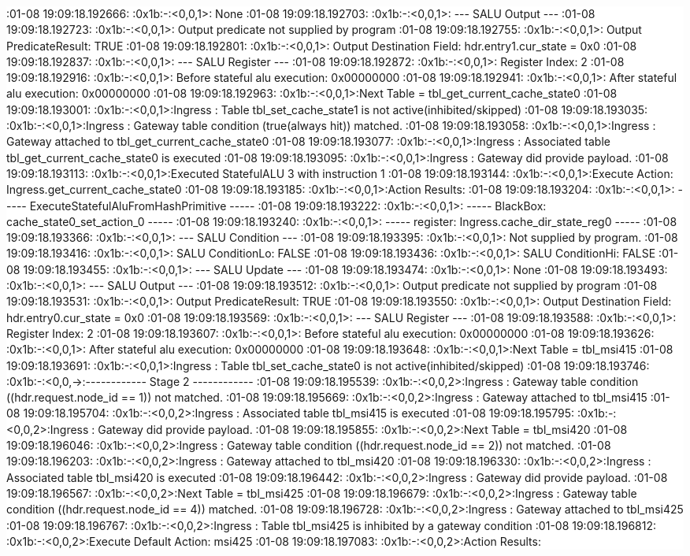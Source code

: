 :01-08 19:09:18.192666:        :0x1b:-:<0,0,1>:   None
:01-08 19:09:18.192703:        :0x1b:-:<0,0,1>: --- SALU Output ---
:01-08 19:09:18.192723:        :0x1b:-:<0,0,1>:     Output predicate not supplied by program
:01-08 19:09:18.192755:        :0x1b:-:<0,0,1>:     Output PredicateResult: TRUE
:01-08 19:09:18.192801:        :0x1b:-:<0,0,1>:     Output Destination Field: hdr.entry1.cur_state = 0x0
:01-08 19:09:18.192837:        :0x1b:-:<0,0,1>: ---  SALU Register ---
:01-08 19:09:18.192872:        :0x1b:-:<0,0,1>:    Register Index: 2
:01-08 19:09:18.192916:        :0x1b:-:<0,0,1>:      Before stateful alu execution: 0x00000000
:01-08 19:09:18.192941:        :0x1b:-:<0,0,1>:      After stateful alu execution: 0x00000000
:01-08 19:09:18.192963:        :0x1b:-:<0,0,1>:Next Table = tbl_get_current_cache_state0
:01-08 19:09:18.193001:    :0x1b:-:<0,0,1>:Ingress : Table tbl_set_cache_state1 is not active(inhibited/skipped)
:01-08 19:09:18.193035:    :0x1b:-:<0,0,1>:Ingress : Gateway table condition (true(always hit)) matched.
:01-08 19:09:18.193058:    :0x1b:-:<0,0,1>:Ingress : Gateway attached to tbl_get_current_cache_state0
:01-08 19:09:18.193077:    :0x1b:-:<0,0,1>:Ingress : Associated table tbl_get_current_cache_state0 is executed
:01-08 19:09:18.193095:    :0x1b:-:<0,0,1>:Ingress : Gateway did provide payload.
:01-08 19:09:18.193113:        :0x1b:-:<0,0,1>:Executed StatefulALU 3 with instruction 1
:01-08 19:09:18.193144:        :0x1b:-:<0,0,1>:Execute Action: Ingress.get_current_cache_state0
:01-08 19:09:18.193185:        :0x1b:-:<0,0,1>:Action Results:
:01-08 19:09:18.193204:        :0x1b:-:<0,0,1>: ----- ExecuteStatefulAluFromHashPrimitive -----
:01-08 19:09:18.193222:        :0x1b:-:<0,0,1>: ----- BlackBox: cache_state0_set_action_0 -----
:01-08 19:09:18.193240:        :0x1b:-:<0,0,1>: ----- register: Ingress.cache_dir_state_reg0 -----
:01-08 19:09:18.193366:        :0x1b:-:<0,0,1>: --- SALU Condition ---
:01-08 19:09:18.193395:        :0x1b:-:<0,0,1>:   Not supplied by program.
:01-08 19:09:18.193416:        :0x1b:-:<0,0,1>:     SALU ConditionLo: FALSE
:01-08 19:09:18.193436:        :0x1b:-:<0,0,1>:     SALU ConditionHi: FALSE
:01-08 19:09:18.193455:        :0x1b:-:<0,0,1>: --- SALU Update ---
:01-08 19:09:18.193474:        :0x1b:-:<0,0,1>:   None
:01-08 19:09:18.193493:        :0x1b:-:<0,0,1>: --- SALU Output ---
:01-08 19:09:18.193512:        :0x1b:-:<0,0,1>:     Output predicate not supplied by program
:01-08 19:09:18.193531:        :0x1b:-:<0,0,1>:     Output PredicateResult: TRUE
:01-08 19:09:18.193550:        :0x1b:-:<0,0,1>:     Output Destination Field: hdr.entry0.cur_state = 0x0
:01-08 19:09:18.193569:        :0x1b:-:<0,0,1>: ---  SALU Register ---
:01-08 19:09:18.193588:        :0x1b:-:<0,0,1>:    Register Index: 2
:01-08 19:09:18.193607:        :0x1b:-:<0,0,1>:      Before stateful alu execution: 0x00000000
:01-08 19:09:18.193626:        :0x1b:-:<0,0,1>:      After stateful alu execution: 0x00000000
:01-08 19:09:18.193648:        :0x1b:-:<0,0,1>:Next Table = tbl_msi415
:01-08 19:09:18.193691:    :0x1b:-:<0,0,1>:Ingress : Table tbl_set_cache_state0 is not active(inhibited/skipped)
:01-08 19:09:18.193746:    :0x1b:-:<0,0,->:------------ Stage 2 ------------
:01-08 19:09:18.195539:    :0x1b:-:<0,0,2>:Ingress : Gateway table condition ((hdr.request.node_id == 1)) not matched.
:01-08 19:09:18.195669:    :0x1b:-:<0,0,2>:Ingress : Gateway attached to tbl_msi415
:01-08 19:09:18.195704:    :0x1b:-:<0,0,2>:Ingress : Associated table tbl_msi415 is executed
:01-08 19:09:18.195795:    :0x1b:-:<0,0,2>:Ingress : Gateway did provide payload.
:01-08 19:09:18.195855:        :0x1b:-:<0,0,2>:Next Table = tbl_msi420
:01-08 19:09:18.196046:    :0x1b:-:<0,0,2>:Ingress : Gateway table condition ((hdr.request.node_id == 2)) not matched.
:01-08 19:09:18.196203:    :0x1b:-:<0,0,2>:Ingress : Gateway attached to tbl_msi420
:01-08 19:09:18.196330:    :0x1b:-:<0,0,2>:Ingress : Associated table tbl_msi420 is executed
:01-08 19:09:18.196442:    :0x1b:-:<0,0,2>:Ingress : Gateway did provide payload.
:01-08 19:09:18.196567:        :0x1b:-:<0,0,2>:Next Table = tbl_msi425
:01-08 19:09:18.196679:    :0x1b:-:<0,0,2>:Ingress : Gateway table condition ((hdr.request.node_id == 4)) matched.
:01-08 19:09:18.196728:    :0x1b:-:<0,0,2>:Ingress : Gateway attached to tbl_msi425
:01-08 19:09:18.196767:    :0x1b:-:<0,0,2>:Ingress : Table tbl_msi425 is inhibited by a gateway condition
:01-08 19:09:18.196812:        :0x1b:-:<0,0,2>:Execute Default Action: msi425
:01-08 19:09:18.197083:        :0x1b:-:<0,0,2>:Action Results: